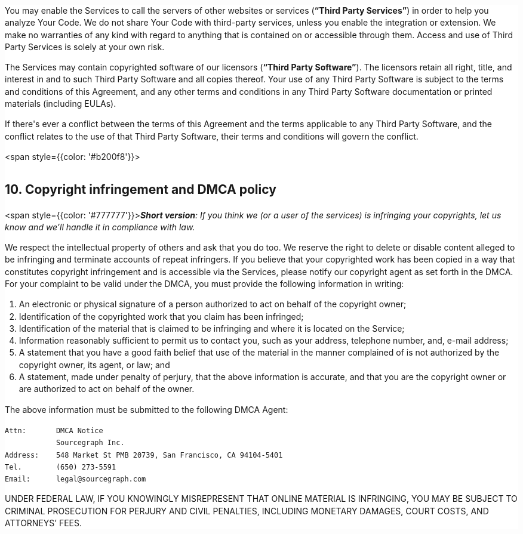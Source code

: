 You may enable the Services to call the servers of other websites or services (**“Third Party Services”**) in order to help you analyze Your Code. We do not share Your Code with third-party services, unless you enable the integration or extension. We make no warranties of any kind with regard to anything that is contained on or accessible through them. Access and use of Third Party Services is solely at your own risk.

The Services may contain copyrighted software of our licensors (**“Third Party Software”**). The licensors retain all right, title, and interest in and to such Third Party Software and all copies thereof. Your use of any Third Party Software is subject to the terms and conditions of this Agreement, and any other terms and conditions in any Third Party Software documentation or printed materials (including EULAs).

If there's ever a conflict between the terms of this Agreement and the terms applicable to any Third Party Software, and the conflict relates to the use of that Third Party Software, their terms and conditions will govern the conflict.

<span style={{color: '#b200f8'}}>

## 10. Copyright infringement and DMCA policy

</span>

<span style={{color: '#777777'}}><i>**Short version**: If you think we (or a user of the services) is infringing your copyrights, let us know and we’ll handle it in compliance with law.</i></span>

We respect the intellectual property of others and ask that you do too. We reserve the right to delete or disable content alleged to be infringing and terminate accounts of repeat infringers. If you believe that your copyrighted work has been copied in a way that constitutes copyright infringement and is accessible via the Services, please notify our copyright agent as set forth in the DMCA. For your complaint to be valid under the DMCA, you must provide the following information in writing:

1. An electronic or physical signature of a person authorized to act on behalf of the copyright owner;
2. Identification of the copyrighted work that you claim has been infringed;
3. Identification of the material that is claimed to be infringing and where it is located on the Service;
4. Information reasonably sufficient to permit us to contact you, such as your address, telephone number, and, e-mail address;
5. A statement that you have a good faith belief that use of the material in the manner complained of is not authorized by the copyright owner, its agent, or law; and
6. A statement, made under penalty of perjury, that the above information is accurate, and that you are the copyright owner or are authorized to act on behalf of the owner.

The above information must be submitted to the following DMCA Agent:

```
Attn:		DMCA Notice
            Sourcegraph Inc.
Address:    548 Market St PMB 20739, San Francisco, CA 94104-5401
Tel.        (650) 273-5591
Email:      legal@sourcegraph.com
```

UNDER FEDERAL LAW, IF YOU KNOWINGLY MISREPRESENT THAT ONLINE MATERIAL IS INFRINGING, YOU MAY BE SUBJECT TO CRIMINAL PROSECUTION FOR PERJURY AND CIVIL PENALTIES, INCLUDING MONETARY DAMAGES, COURT COSTS, AND ATTORNEYS’ FEES.
